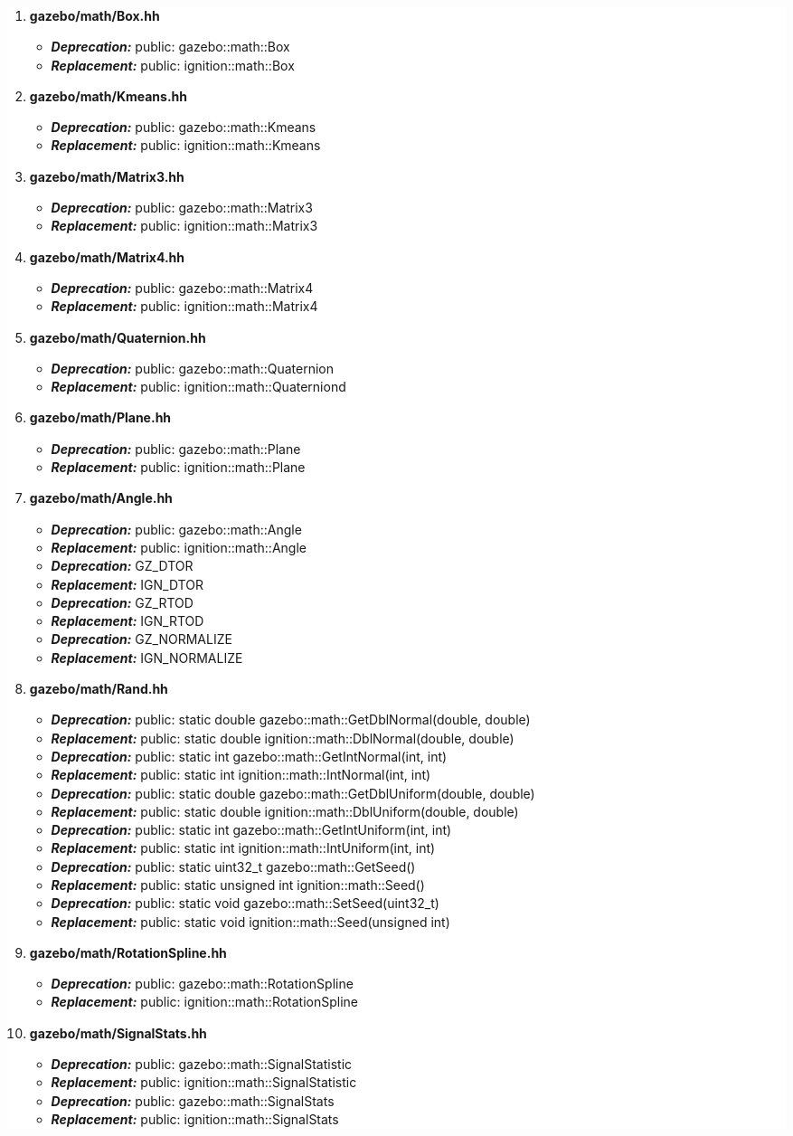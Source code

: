 1. **gazebo/math/Box.hh**
    + ***Deprecation:*** public:   gazebo::math::Box
    + ***Replacement:*** public: ignition::math::Box

1. **gazebo/math/Kmeans.hh**
    + ***Deprecation:*** public:   gazebo::math::Kmeans
    + ***Replacement:*** public: ignition::math::Kmeans

1. **gazebo/math/Matrix3.hh**
    + ***Deprecation:*** public:   gazebo::math::Matrix3
    + ***Replacement:*** public: ignition::math::Matrix3

1. **gazebo/math/Matrix4.hh**
    + ***Deprecation:*** public:   gazebo::math::Matrix4
    + ***Replacement:*** public: ignition::math::Matrix4

1. **gazebo/math/Quaternion.hh**
    + ***Deprecation:*** public:   gazebo::math::Quaternion
    + ***Replacement:*** public: ignition::math::Quaterniond

1. **gazebo/math/Plane.hh**
    + ***Deprecation:*** public:   gazebo::math::Plane
    + ***Replacement:*** public: ignition::math::Plane

1. **gazebo/math/Angle.hh**
    + ***Deprecation:*** public:   gazebo::math::Angle
    + ***Replacement:*** public: ignition::math::Angle
    + ***Deprecation:*** GZ_DTOR
    + ***Replacement:*** IGN_DTOR
    + ***Deprecation:*** GZ_RTOD
    + ***Replacement:*** IGN_RTOD
    + ***Deprecation:*** GZ_NORMALIZE
    + ***Replacement:*** IGN_NORMALIZE

1. **gazebo/math/Rand.hh**
    + ***Deprecation:*** public: static double   gazebo::math::GetDblNormal(double, double)
    + ***Replacement:*** public: static double ignition::math::DblNormal(double, double)
    + ***Deprecation:*** public: static int   gazebo::math::GetIntNormal(int, int)
    + ***Replacement:*** public: static int ignition::math::IntNormal(int, int)
    + ***Deprecation:*** public: static double   gazebo::math::GetDblUniform(double, double)
    + ***Replacement:*** public: static double ignition::math::DblUniform(double, double)
    + ***Deprecation:*** public: static int   gazebo::math::GetIntUniform(int, int)
    + ***Replacement:*** public: static int ignition::math::IntUniform(int, int)
    + ***Deprecation:*** public: static       uint32_t gazebo::math::GetSeed()
    + ***Replacement:*** public: static unsigned int ignition::math::Seed()
    + ***Deprecation:*** public: static   void gazebo::math::SetSeed(uint32_t)
    + ***Replacement:*** public: static void ignition::math::Seed(unsigned int)

1. **gazebo/math/RotationSpline.hh**
    + ***Deprecation:*** public:   gazebo::math::RotationSpline
    + ***Replacement:*** public: ignition::math::RotationSpline

1. **gazebo/math/SignalStats.hh**
    + ***Deprecation:*** public:   gazebo::math::SignalStatistic
    + ***Replacement:*** public: ignition::math::SignalStatistic
    + ***Deprecation:*** public:   gazebo::math::SignalStats
    + ***Replacement:*** public: ignition::math::SignalStats
